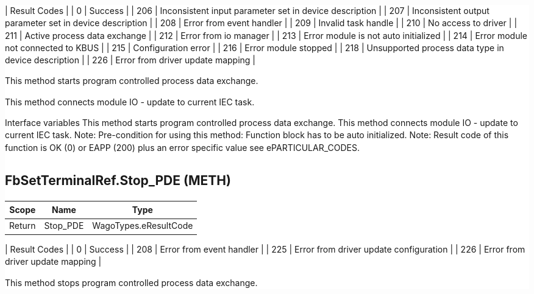 | Result Codes |
| 0 | Success |
| 206 | Inconsistent input parameter set in device description |
| 207 | Inconsistent output parameter set in device description |
| 208 | Error from event handler |
| 209 | Invalid task handle |
| 210 | No access to driver |
| 211 | Active process data exchange |
| 212 | Error from io manager |
| 213 | Error module is not auto initialized |
| 214 | Error module not connected to KBUS |
| 215 | Configuration error |
| 216 | Error module stopped |
| 218 | Unsupported process data type in device description |
| 226 | Error from driver update mapping |

This method starts program controlled process data exchange.

This method connects module IO - update to current IEC task.

Interface variables This method starts program controlled process data exchange. This method connects module IO - update to current IEC task. Note: Pre-condition for using this method: Function block has to be auto initialized. Note: Result code of this function is OK (0) or EAPP (200) plus an error specific value see ePARTICULAR_CODES.

## FbSetTerminalRef.Stop_PDE (METH)


| Scope | Name | Type |
| --- | --- | --- |
| Return | Stop_PDE | WagoTypes.eResultCode |

| Result Codes |
| 0 | Success |
| 208 | Error from event handler |
| 225 | Error from driver update configuration |
| 226 | Error from driver update mapping |

This method stops program controlled process data exchange.
